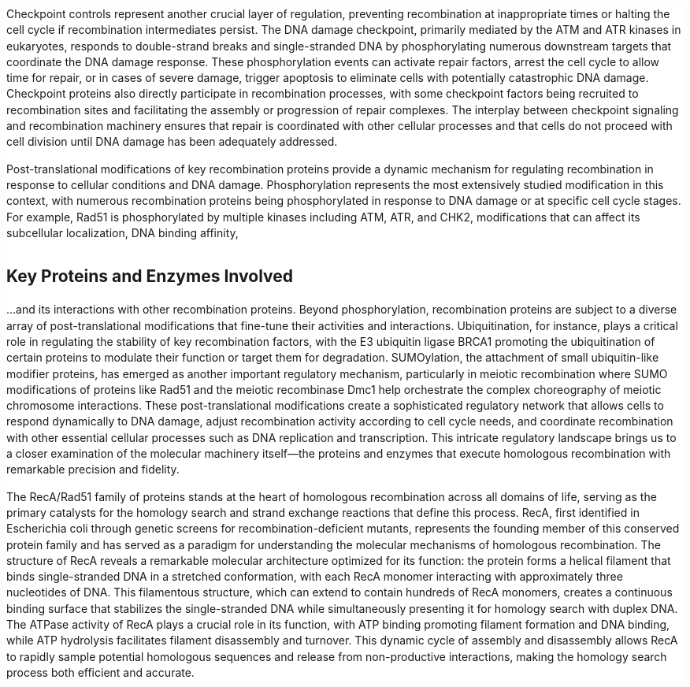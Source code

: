 Checkpoint controls represent another crucial layer of regulation, preventing recombination at inappropriate times or halting the cell cycle if recombination intermediates persist. The DNA damage checkpoint, primarily mediated by the ATM and ATR kinases in eukaryotes, responds to double-strand breaks and single-stranded DNA by phosphorylating numerous downstream targets that coordinate the DNA damage response. These phosphorylation events can activate repair factors, arrest the cell cycle to allow time for repair, or in cases of severe damage, trigger apoptosis to eliminate cells with potentially catastrophic DNA damage. Checkpoint proteins also directly participate in recombination processes, with some checkpoint factors being recruited to recombination sites and facilitating the assembly or progression of repair complexes. The interplay between checkpoint signaling and recombination machinery ensures that repair is coordinated with other cellular processes and that cells do not proceed with cell division until DNA damage has been adequately addressed.

Post-translational modifications of key recombination proteins provide a dynamic mechanism for regulating recombination in response to cellular conditions and DNA damage. Phosphorylation represents the most extensively studied modification in this context, with numerous recombination proteins being phosphorylated in response to DNA damage or at specific cell cycle stages. For example, Rad51 is phosphorylated by multiple kinases including ATM, ATR, and CHK2, modifications that can affect its subcellular localization, DNA binding affinity,

## Key Proteins and Enzymes Involved

...and its interactions with other recombination proteins. Beyond phosphorylation, recombination proteins are subject to a diverse array of post-translational modifications that fine-tune their activities and interactions. Ubiquitination, for instance, plays a critical role in regulating the stability of key recombination factors, with the E3 ubiquitin ligase BRCA1 promoting the ubiquitination of certain proteins to modulate their function or target them for degradation. SUMOylation, the attachment of small ubiquitin-like modifier proteins, has emerged as another important regulatory mechanism, particularly in meiotic recombination where SUMO modifications of proteins like Rad51 and the meiotic recombinase Dmc1 help orchestrate the complex choreography of meiotic chromosome interactions. These post-translational modifications create a sophisticated regulatory network that allows cells to respond dynamically to DNA damage, adjust recombination activity according to cell cycle needs, and coordinate recombination with other essential cellular processes such as DNA replication and transcription. This intricate regulatory landscape brings us to a closer examination of the molecular machinery itself—the proteins and enzymes that execute homologous recombination with remarkable precision and fidelity.

The RecA/Rad51 family of proteins stands at the heart of homologous recombination across all domains of life, serving as the primary catalysts for the homology search and strand exchange reactions that define this process. RecA, first identified in Escherichia coli through genetic screens for recombination-deficient mutants, represents the founding member of this conserved protein family and has served as a paradigm for understanding the molecular mechanisms of homologous recombination. The structure of RecA reveals a remarkable molecular architecture optimized for its function: the protein forms a helical filament that binds single-stranded DNA in a stretched conformation, with each RecA monomer interacting with approximately three nucleotides of DNA. This filamentous structure, which can extend to contain hundreds of RecA monomers, creates a continuous binding surface that stabilizes the single-stranded DNA while simultaneously presenting it for homology search with duplex DNA. The ATPase activity of RecA plays a crucial role in its function, with ATP binding promoting filament formation and DNA binding, while ATP hydrolysis facilitates filament disassembly and turnover. This dynamic cycle of assembly and disassembly allows RecA to rapidly sample potential homologous sequences and release from non-productive interactions, making the homology search process both efficient and accurate.
